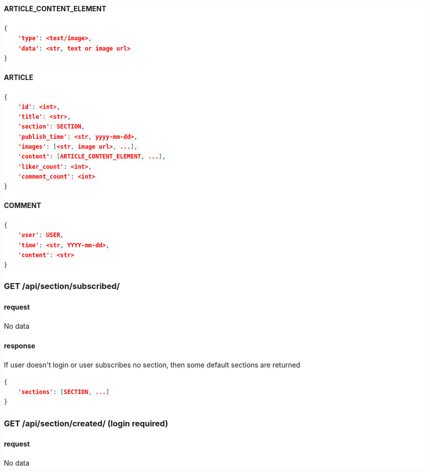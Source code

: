 #### ARTICLE_CONTENT_ELEMENT

```json
{
	'type': <text/image>,
	'data': <str, text or image url>
}
```

#### ARTICLE

```json
{
	'id': <int>,
	'title': <str>,
	'section': SECTION,
	'publish_time': <str, yyyy-mm-dd>,
	'images': [<str, image url>, ...],
	'content': [ARTICLE_CONTENT_ELEMENT, ...],
	'liker_count': <int>,
	'comment_count': <int>
}
```

#### COMMENT

```json
{
	'user': USER,
	'time': <str, YYYY-mm-dd>,
	'content': <str>
}
```

### GET /api/section/subscribed/

#### request

No data

#### response

If user doesn't login or user subscribes no section, then some default sections are returned

```json
{
	'sections': [SECTION, ...]
}
```

### GET /api/section/created/ (login required)

#### request

No data
